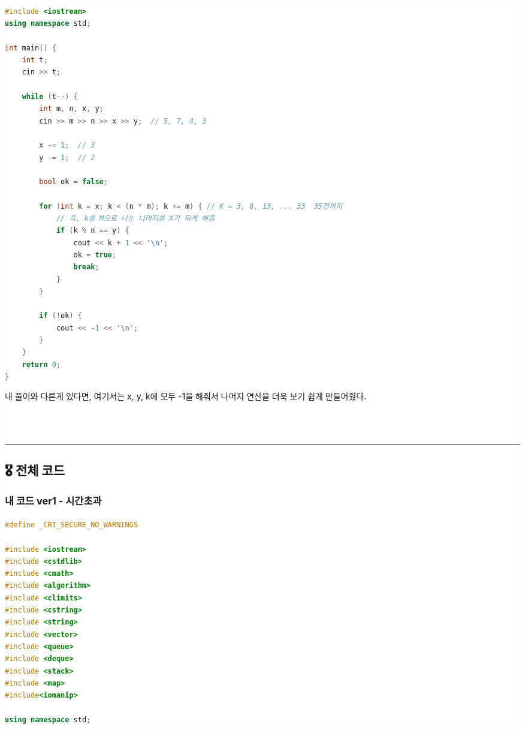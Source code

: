 ```c++
#include <iostream>
using namespace std;

int main() {
	int t;  
	cin >> t;

	while (t--) {
		int m, n, x, y;
		cin >> m >> n >> x >> y;  // 5, 7, 4, 3

		x -= 1;  // 3 
		y -= 1;  // 2

		bool ok = false;
 
		for (int k = x; k < (n * m); k += m) { // K = 3, 8, 13, ... 33  35전까지
            // 즉, k를 M으로 나눈 나머지를 X가 되게 해줌
			if (k % n == y) {
				cout << k + 1 << '\n';
				ok = true;
				break;
			}
		}

		if (!ok) {
			cout << -1 << '\n';
		}
	}
	return 0;
}
```

내 풀이와 다른게 있다면, 여기서는 x, y, k에 모두 -1을 해줘서 나머지 연산을 더욱 보기 쉽게 만들어줬다. 

<br>

<br>

-----

## 🎖 전체 코드

### 내 코드 ver1 - 시간초과

```c++
#define _CRT_SECURE_NO_WARNINGS

#include <iostream>
#include <cstdlib>
#include <cmath>
#include <algorithm>
#include <climits>
#include <cstring>
#include <string>
#include <vector>
#include <queue>
#include <deque>
#include <stack>
#include <map>
#include<iomanip>

using namespace std;

```